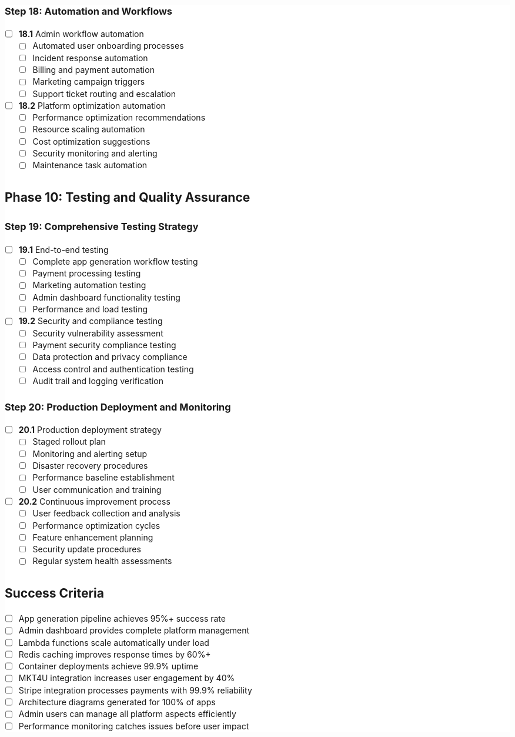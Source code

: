### Step 18: Automation and Workflows
- [ ] **18.1** Admin workflow automation
  - [ ] Automated user onboarding processes
  - [ ] Incident response automation
  - [ ] Billing and payment automation
  - [ ] Marketing campaign triggers
  - [ ] Support ticket routing and escalation

- [ ] **18.2** Platform optimization automation
  - [ ] Performance optimization recommendations
  - [ ] Resource scaling automation
  - [ ] Cost optimization suggestions
  - [ ] Security monitoring and alerting
  - [ ] Maintenance task automation

## Phase 10: Testing and Quality Assurance

### Step 19: Comprehensive Testing Strategy
- [ ] **19.1** End-to-end testing
  - [ ] Complete app generation workflow testing
  - [ ] Payment processing testing
  - [ ] Marketing automation testing
  - [ ] Admin dashboard functionality testing
  - [ ] Performance and load testing

- [ ] **19.2** Security and compliance testing
  - [ ] Security vulnerability assessment
  - [ ] Payment security compliance testing
  - [ ] Data protection and privacy compliance
  - [ ] Access control and authentication testing
  - [ ] Audit trail and logging verification

### Step 20: Production Deployment and Monitoring
- [ ] **20.1** Production deployment strategy
  - [ ] Staged rollout plan
  - [ ] Monitoring and alerting setup
  - [ ] Disaster recovery procedures
  - [ ] Performance baseline establishment
  - [ ] User communication and training

- [ ] **20.2** Continuous improvement process
  - [ ] User feedback collection and analysis
  - [ ] Performance optimization cycles
  - [ ] Feature enhancement planning
  - [ ] Security update procedures
  - [ ] Regular system health assessments

## Success Criteria
- [ ] App generation pipeline achieves 95%+ success rate
- [ ] Admin dashboard provides complete platform management
- [ ] Lambda functions scale automatically under load
- [ ] Redis caching improves response times by 60%+
- [ ] Container deployments achieve 99.9% uptime
- [ ] MKT4U integration increases user engagement by 40%
- [ ] Stripe integration processes payments with 99.9% reliability
- [ ] Architecture diagrams generated for 100% of apps
- [ ] Admin users can manage all platform aspects efficiently
- [ ] Performance monitoring catches issues before user impact
